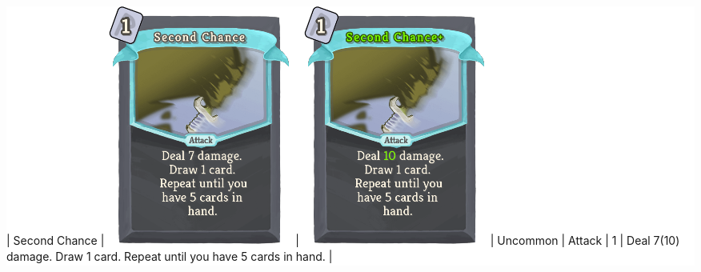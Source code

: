 | Second Chance | ![](small-card-images/SecondChance.png) | ![](small-card-images/SecondChancePlus.png) | Uncommon | Attack | 1 | Deal 7(10) damage. Draw 1 card. Repeat until you have 5 cards in hand. |